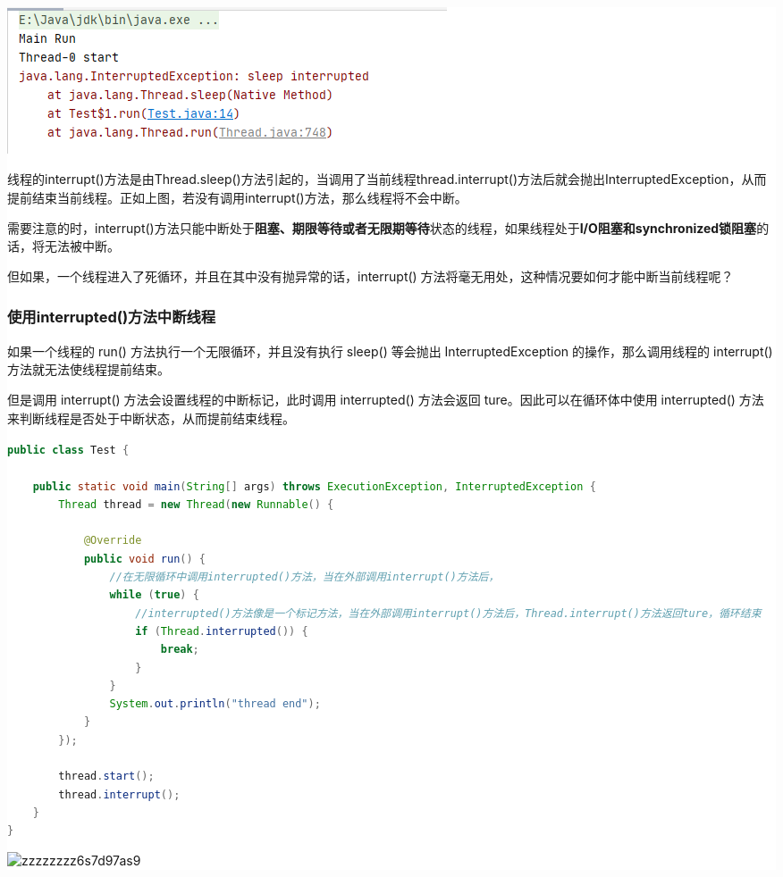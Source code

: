 ![BTUKJ0KXSB3IHUR3A](..\img\BTUKJ0KXSB3IHUR3A.png)

线程的interrupt()方法是由Thread.sleep()方法引起的，当调用了当前线程thread.interrupt()方法后就会抛出InterruptedException，从而提前结束当前线程。正如上图，若没有调用interrupt()方法，那么线程将不会中断。

需要注意的时，interrupt()方法只能中断处于**阻塞、期限等待或者无限期等待**状态的线程，如果线程处于**I/O阻塞和synchronized锁阻塞**的话，将无法被中断。

但如果，一个线程进入了死循环，并且在其中没有抛异常的话，interrupt() 方法将毫无用处，这种情况要如何才能中断当前线程呢？



### 使用interrupted()方法中断线程

如果一个线程的 run() 方法执行一个无限循环，并且没有执行 sleep() 等会抛出 InterruptedException 的操作，那么调用线程的 interrupt() 方法就无法使线程提前结束。

但是调用 interrupt() 方法会设置线程的中断标记，此时调用 interrupted() 方法会返回 ture。因此可以在循环体中使用 interrupted() 方法来判断线程是否处于中断状态，从而提前结束线程。

~~~ java
public class Test {

    public static void main(String[] args) throws ExecutionException, InterruptedException {
        Thread thread = new Thread(new Runnable() {

            @Override
            public void run() {
                //在无限循环中调用interrupted()方法，当在外部调用interrupt()方法后，
                while (true) {
                    //interrupted()方法像是一个标记方法，当在外部调用interrupt()方法后，Thread.interrupt()方法返回ture，循环结束
                    if (Thread.interrupted()) {
                        break;
                    }
                }
                System.out.println("thread end");
            }
        });

        thread.start();
        thread.interrupt();
    }
}
~~~

![zzzzzzzz6s7d97as9](E:\Java\GitRepository\MyNotes\img\zzzzzzzz6s7d97as9.png)
